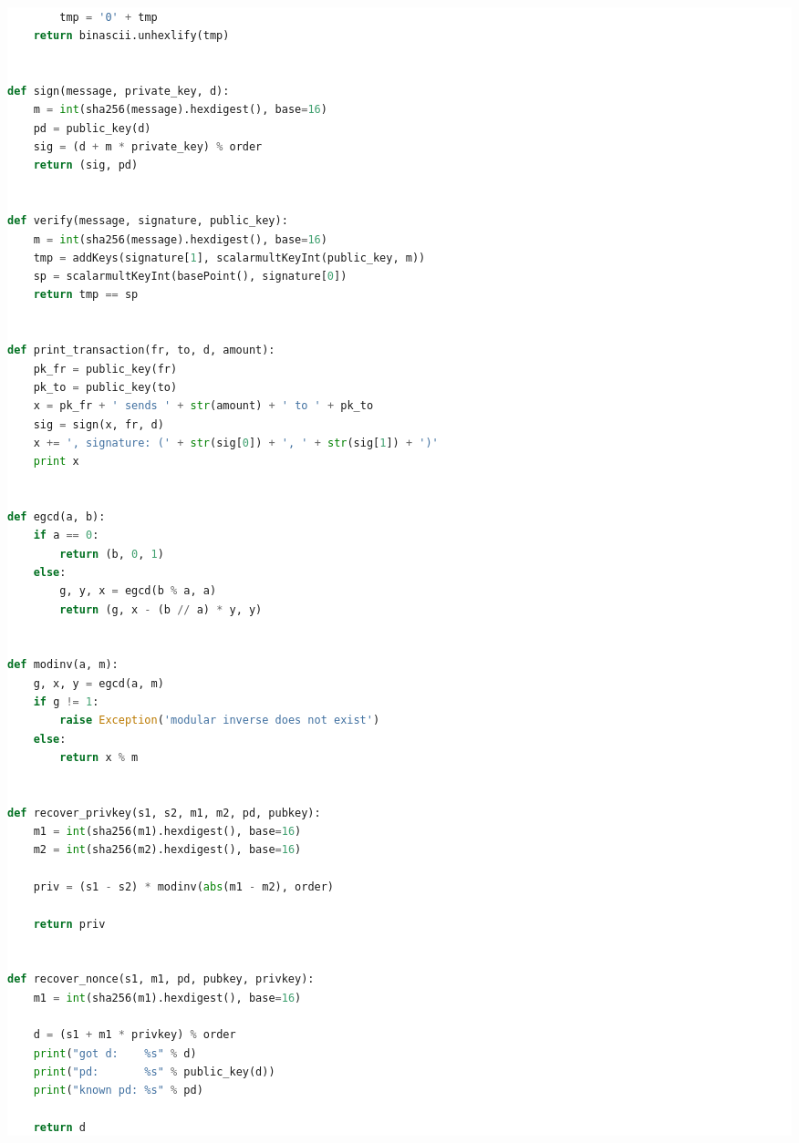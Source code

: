 ```python
        tmp = '0' + tmp
    return binascii.unhexlify(tmp)


def sign(message, private_key, d):
    m = int(sha256(message).hexdigest(), base=16)
    pd = public_key(d)
    sig = (d + m * private_key) % order
    return (sig, pd)


def verify(message, signature, public_key):
    m = int(sha256(message).hexdigest(), base=16)
    tmp = addKeys(signature[1], scalarmultKeyInt(public_key, m))
    sp = scalarmultKeyInt(basePoint(), signature[0])
    return tmp == sp


def print_transaction(fr, to, d, amount):
    pk_fr = public_key(fr)
    pk_to = public_key(to)
    x = pk_fr + ' sends ' + str(amount) + ' to ' + pk_to
    sig = sign(x, fr, d)
    x += ', signature: (' + str(sig[0]) + ', ' + str(sig[1]) + ')'
    print x


def egcd(a, b):
    if a == 0:
        return (b, 0, 1)
    else:
        g, y, x = egcd(b % a, a)
        return (g, x - (b // a) * y, y)


def modinv(a, m):
    g, x, y = egcd(a, m)
    if g != 1:
        raise Exception('modular inverse does not exist')
    else:
        return x % m


def recover_privkey(s1, s2, m1, m2, pd, pubkey):
    m1 = int(sha256(m1).hexdigest(), base=16)
    m2 = int(sha256(m2).hexdigest(), base=16)

    priv = (s1 - s2) * modinv(abs(m1 - m2), order)

    return priv


def recover_nonce(s1, m1, pd, pubkey, privkey):
    m1 = int(sha256(m1).hexdigest(), base=16)

    d = (s1 + m1 * privkey) % order
    print("got d:    %s" % d)
    print("pd:       %s" % public_key(d))
    print("known pd: %s" % pd)

    return d


```